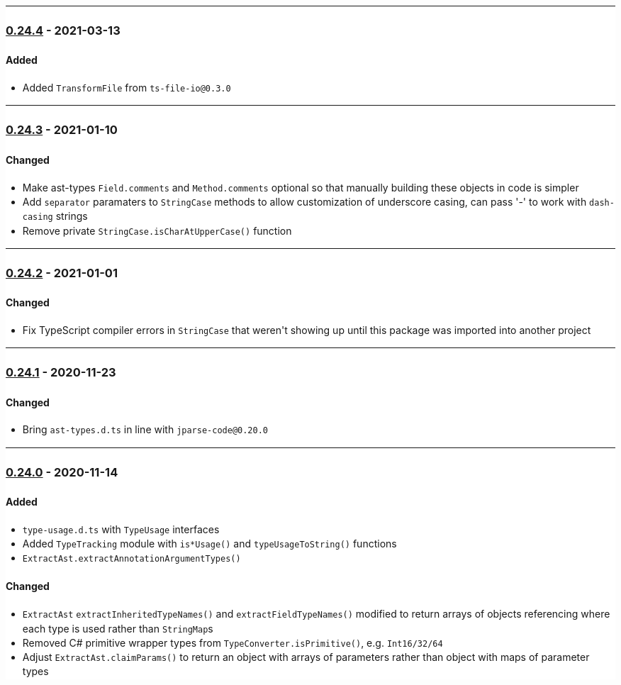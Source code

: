 
--------
### [0.24.4](https://github.com/TeamworkGuy2/ts-twg-ast-codegen/commit/aa423838cb5ce3572e88745a02c571e358429121) - 2021-03-13
#### Added
* Added `TransformFile` from `ts-file-io@0.3.0`


--------
### [0.24.3](https://github.com/TeamworkGuy2/ts-twg-ast-codegen/commit/a453aaec370ad9939a26872b8c9d08846226760d) - 2021-01-10
#### Changed
* Make ast-types `Field.comments` and `Method.comments` optional so that manually building these objects in code is simpler
* Add `separator` paramaters to `StringCase` methods to allow customization of underscore casing, can pass '-' to work with `dash-casing` strings
* Remove private `StringCase.isCharAtUpperCase()` function


--------
### [0.24.2](https://github.com/TeamworkGuy2/ts-twg-ast-codegen/commit/0c7fcf25529ab8df6b3372144440c4301f8bc655) - 2021-01-01
#### Changed
* Fix TypeScript compiler errors in `StringCase` that weren't showing up until this package was imported into another project


--------
### [0.24.1](https://github.com/TeamworkGuy2/ts-twg-ast-codegen/commit/440cbfafd0e7e09bf34abaf67737b2dc6255abf5) - 2020-11-23
#### Changed
* Bring `ast-types.d.ts` in line with `jparse-code@0.20.0`


--------
### [0.24.0](https://github.com/TeamworkGuy2/ts-twg-ast-codegen/commit/28ea33913dacd63b3998ce7ef985bb021cdf6de7) - 2020-11-14
#### Added
* `type-usage.d.ts` with `TypeUsage` interfaces
* Added `TypeTracking` module with `is*Usage()` and `typeUsageToString()` functions
* `ExtractAst.extractAnnotationArgumentTypes()`

#### Changed
* `ExtractAst` `extractInheritedTypeNames()` and `extractFieldTypeNames()` modified to return arrays of objects referencing where each type is used rather than `StringMap`s
* Removed C# primitive wrapper types from `TypeConverter.isPrimitive()`, e.g. `Int16/32/64`
* Adjust `ExtractAst.claimParams()` to return an object with arrays of parameters rather than object with maps of parameter types

